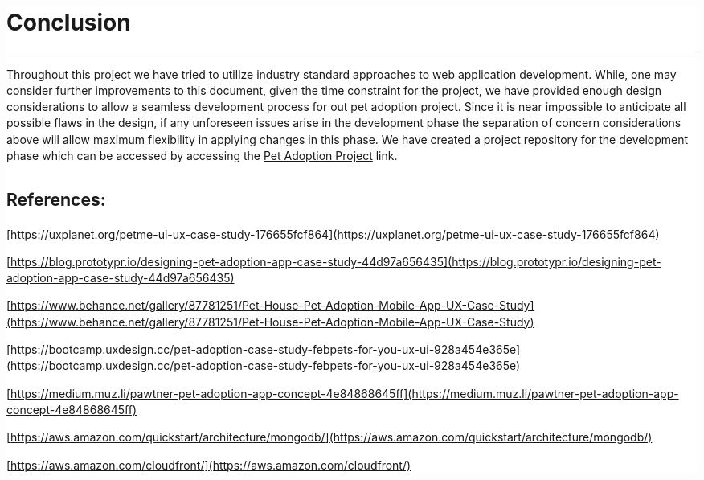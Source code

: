 # Conclusion

---

Throughout this project we have tried to utilize industry standard approaches to web application development. While, one may consider further improvements to this document, given the time constraint for the project, we have provided enough design considerations to allow a seamless development process for out pet adoption project. Since it is near impossible to anticipate all possible flaws in the design, if any unforeseen issues arise in the development phase the separation of concern considerations above will allow maximum flexibility in applying changes in this phase. We have created a project repository for the development phase which can be accessed by accessing the [Pet Adoption Project](https://github.com/YorkU-Blockchain-Cert/CSBC1k_Pet_Adoption) link. 

## References:

[https://uxplanet.org/petme-ui-ux-case-study-176655fcf864](https://uxplanet.org/petme-ui-ux-case-study-176655fcf864)

[https://blog.prototypr.io/designing-pet-adoption-app-case-study-44d97a656435](https://blog.prototypr.io/designing-pet-adoption-app-case-study-44d97a656435)

[https://www.behance.net/gallery/87781251/Pet-House-Pet-Adoption-Mobile-App-UX-Case-Study](https://www.behance.net/gallery/87781251/Pet-House-Pet-Adoption-Mobile-App-UX-Case-Study)

[https://bootcamp.uxdesign.cc/pet-adoption-case-study-febpets-for-you-ux-ui-928a454e365e](https://bootcamp.uxdesign.cc/pet-adoption-case-study-febpets-for-you-ux-ui-928a454e365e)

[https://medium.muz.li/pawtner-pet-adoption-app-concept-4e84868645ff](https://medium.muz.li/pawtner-pet-adoption-app-concept-4e84868645ff)

[https://aws.amazon.com/quickstart/architecture/mongodb/](https://aws.amazon.com/quickstart/architecture/mongodb/)

[https://aws.amazon.com/cloudfront/](https://aws.amazon.com/cloudfront/)